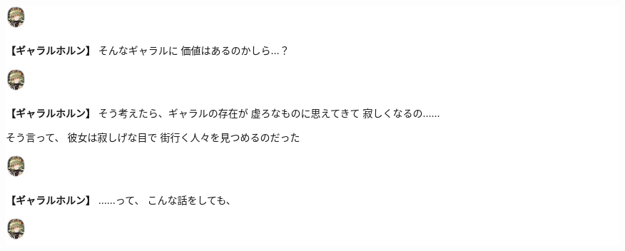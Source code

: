 <img src="../images/units/52000311.png" alt="52000311.png" height="34"/>

**【ギャラルホルン】**
そんなギャラルに
価値はあるのかしら…？

<img src="../images/units/52000311.png" alt="52000311.png" height="34"/>

**【ギャラルホルン】**
そう考えたら、ギャラルの存在が
虚ろなものに思えてきて
寂しくなるの……

そう言って、
彼女は寂しげな目で
街行く人々を見つめるのだった

<img src="../images/units/52000311.png" alt="52000311.png" height="34"/>

**【ギャラルホルン】**
……って、
こんな話をしても、

<img src="../images/units/52000311.png" alt="52000311.png" height="34"/>
